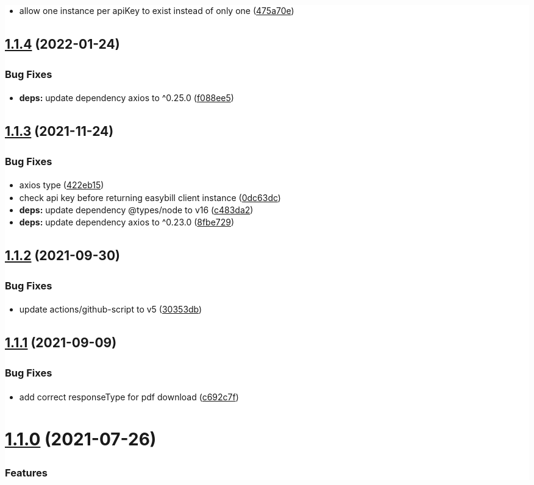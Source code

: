 * allow one instance per apiKey to exist instead of only one ([475a70e](https://github.com/gastromatic/easybill-client/commit/475a70eba8f402422c74a595ffeae0737582f5d5))

## [1.1.4](https://github.com/gastromatic/easybill-client/compare/v1.1.3...v1.1.4) (2022-01-24)


### Bug Fixes

* **deps:** update dependency axios to ^0.25.0 ([f088ee5](https://github.com/gastromatic/easybill-client/commit/f088ee523e0b17da568527257ab299bbc5c70efc))

## [1.1.3](https://github.com/gastromatic/easybill-client/compare/v1.1.2...v1.1.3) (2021-11-24)


### Bug Fixes

* axios type ([422eb15](https://github.com/gastromatic/easybill-client/commit/422eb15e6c10de687373e3daaaee9b2080ddee03))
* check api key before returning easybill client instance ([0dc63dc](https://github.com/gastromatic/easybill-client/commit/0dc63dc611180d943632cb88545fe66b5f624780))
* **deps:** update dependency @types/node to v16 ([c483da2](https://github.com/gastromatic/easybill-client/commit/c483da2dd12287075b37044a152d5dba58f50f7b))
* **deps:** update dependency axios to ^0.23.0 ([8fbe729](https://github.com/gastromatic/easybill-client/commit/8fbe7290cbe15d96521777a304b1b0d7d17f254b))

## [1.1.2](https://github.com/gastromatic/easybill-client/compare/v1.1.1...v1.1.2) (2021-09-30)


### Bug Fixes

* update actions/github-script to v5 ([30353db](https://github.com/gastromatic/easybill-client/commit/30353db90596d5a97bce9e96b3853293706fe09c))

## [1.1.1](https://github.com/gastromatic/easybill-client/compare/v1.1.0...v1.1.1) (2021-09-09)


### Bug Fixes

* add correct responseType for pdf download ([c692c7f](https://github.com/gastromatic/easybill-client/commit/c692c7f6117b26f2ec61201d528498b261bcc26d))

# [1.1.0](https://github.com/gastromatic/easybill-client/compare/v1.0.3...v1.1.0) (2021-07-26)


### Features
